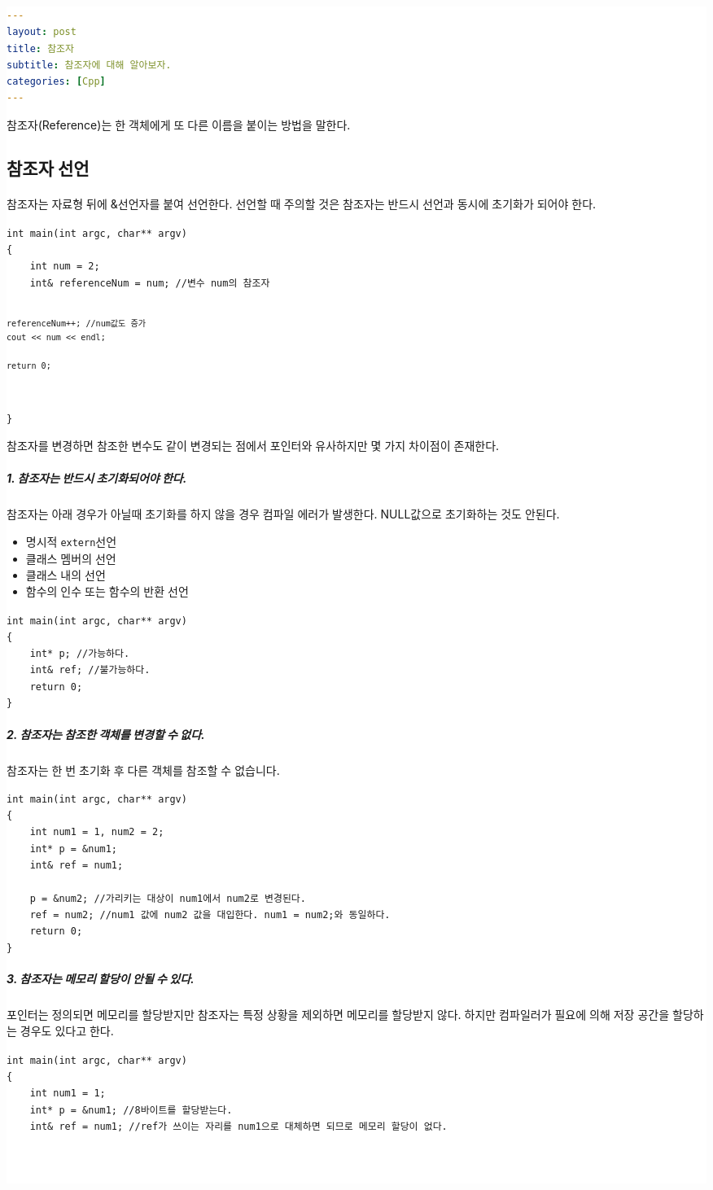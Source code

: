```yaml
---
layout: post
title: 참조자
subtitle: 참조자에 대해 알아보자.
categories: [Cpp]
---
```


참조자(Reference)는 한 객체에게 또 다른 이름을 붙이는 방법을 말한다.

<h2 class="section-heading">참조자 선언</h2>
참조자는 자료형 뒤에 &선언자를 붙여 선언한다. 선언할 때 주의할 것은 참조자는 반드시 선언과 동시에 초기화가 되어야 한다.
<pre><code class="cpp">int main(int argc, char** argv)
{
    int num = 2;
    int& referenceNum = num; //변수 num의 참조자

    referenceNum++; //num값도 증가
    cout << num << endl;

    return 0;
}
</code>
</pre>
참조자를 변경하면 참조한 변수도 같이 변경되는 점에서 포인터와 유사하지만 몇 가지 차이점이 존재한다.
##### 1. 참조자는 반드시 초기화되어야 한다.
참조자는 아래 경우가 아닐때 초기화를 하지 않을 경우 컴파일 에러가 발생한다. NULL값으로 초기화하는 것도 안된다.
- 명시적 <code>extern</code>선언
- 클래스 멤버의 선언
- 클래스 내의 선언
- 함수의 인수 또는 함수의 반환 선언
<pre>
<code class="cpp">int main(int argc, char** argv)
{
    int* p; //가능하다.
    int& ref; //불가능하다.
    return 0;
}</code>
</pre>
##### 2. 참조자는 참조한 객체를 변경할 수 없다.
참조자는 한 번 초기화 후 다른 객체를 참조할 수 없습니다.
<pre>
<code class="cpp">int main(int argc, char** argv)
{
    int num1 = 1, num2 = 2;
    int* p = &num1;
    int& ref = num1;

    p = &num2; //가리키는 대상이 num1에서 num2로 변경된다.
    ref = num2; //num1 값에 num2 값을 대입한다. num1 = num2;와 동일하다.
    return 0;
}</code>
</pre>
##### 3. 참조자는 메모리 할당이 안될 수 있다.
포인터는 정의되면 메모리를 할당받지만 참조자는 특정 상황을 제외하면 메모리를 할당받지 않다. 하지만 컴파일러가 필요에 의해 저장 공간을 할당하는 경우도 있다고 한다.
<pre>
<code class="cpp">int main(int argc, char** argv)
{
    int num1 = 1;
    int* p = &num1; //8바이트를 할당받는다.
    int& ref = num1; //ref가 쓰이는 자리를 num1으로 대체하면 되므로 메모리 할당이 없다.
